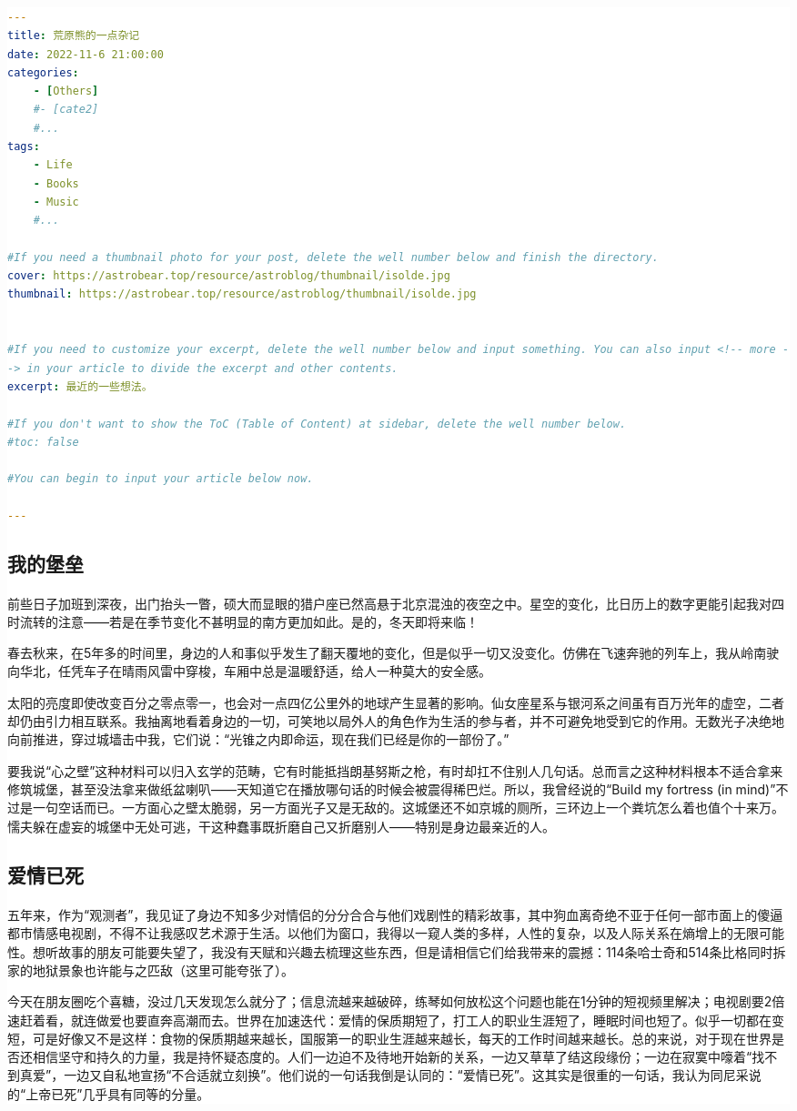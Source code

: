 ```yaml
---
title: 荒原熊的一点杂记
date: 2022-11-6 21:00:00
categories: 
	- [Others]
	#- [cate2]
	#...
tags: 
	- Life
	- Books
	- Music
	#...

#If you need a thumbnail photo for your post, delete the well number below and finish the directory.
cover: https://astrobear.top/resource/astroblog/thumbnail/isolde.jpg
thumbnail: https://astrobear.top/resource/astroblog/thumbnail/isolde.jpg


#If you need to customize your excerpt, delete the well number below and input something. You can also input <!-- more --> in your article to divide the excerpt and other contents.
excerpt: 最近的一些想法。

#If you don't want to show the ToC (Table of Content) at sidebar, delete the well number below. 
#toc: false

#You can begin to input your article below now.

---
```


## 我的堡垒

前些日子加班到深夜，出门抬头一瞥，硕大而显眼的猎户座已然高悬于北京混浊的夜空之中。星空的变化，比日历上的数字更能引起我对四时流转的注意——若是在季节变化不甚明显的南方更加如此。是的，冬天即将来临！

春去秋来，在5年多的时间里，身边的人和事似乎发生了翻天覆地的变化，但是似乎一切又没变化。仿佛在飞速奔驰的列车上，我从岭南驶向华北，任凭车子在晴雨风雷中穿梭，车厢中总是温暖舒适，给人一种莫大的安全感。

太阳的亮度即使改变百分之零点零一，也会对一点四亿公里外的地球产生显著的影响。仙女座星系与银河系之间虽有百万光年的虚空，二者却仍由引力相互联系。我抽离地看着身边的一切，可笑地以局外人的角色作为生活的参与者，并不可避免地受到它的作用。无数光子决绝地向前推进，穿过城墙击中我，它们说：“光锥之内即命运，现在我们已经是你的一部份了。”

要我说“心之壁”这种材料可以归入玄学的范畴，它有时能抵挡朗基努斯之枪，有时却扛不住别人几句话。总而言之这种材料根本不适合拿来修筑城堡，甚至没法拿来做纸盆喇叭——天知道它在播放哪句话的时候会被震得稀巴烂。所以，我曾经说的“Build my fortress (in mind)”不过是一句空话而已。一方面心之壁太脆弱，另一方面光子又是无敌的。这城堡还不如京城的厕所，三环边上一个粪坑怎么着也值个十来万。懦夫躲在虚妄的城堡中无处可逃，干这种蠢事既折磨自己又折磨别人——特别是身边最亲近的人。

## 爱情已死

五年来，作为“观测者”，我见证了身边不知多少对情侣的分分合合与他们戏剧性的精彩故事，其中狗血离奇绝不亚于任何一部市面上的傻逼都市情感电视剧，不得不让我感叹艺术源于生活。以他们为窗口，我得以一窥人类的多样，人性的复杂，以及人际关系在熵增上的无限可能性。想听故事的朋友可能要失望了，我没有天赋和兴趣去梳理这些东西，但是请相信它们给我带来的震撼：114条哈士奇和514条比格同时拆家的地狱景象也许能与之匹敌（这里可能夸张了）。

今天在朋友圈吃个喜糖，没过几天发现怎么就分了；信息流越来越破碎，练琴如何放松这个问题也能在1分钟的短视频里解决；电视剧要2倍速赶着看，就连做爱也要直奔高潮而去。世界在加速迭代：爱情的保质期短了，打工人的职业生涯短了，睡眠时间也短了。似乎一切都在变短，可是好像又不是这样：食物的保质期越来越长，国服第一的职业生涯越来越长，每天的工作时间越来越长。总的来说，对于现在世界是否还相信坚守和持久的力量，我是持怀疑态度的。人们一边迫不及待地开始新的关系，一边又草草了结这段缘份；一边在寂寞中嚎着“找不到真爱”，一边又自私地宣扬“不合适就立刻换”。他们说的一句话我倒是认同的：“爱情已死”。这其实是很重的一句话，我认为同尼采说的“上帝已死”几乎具有同等的分量。
